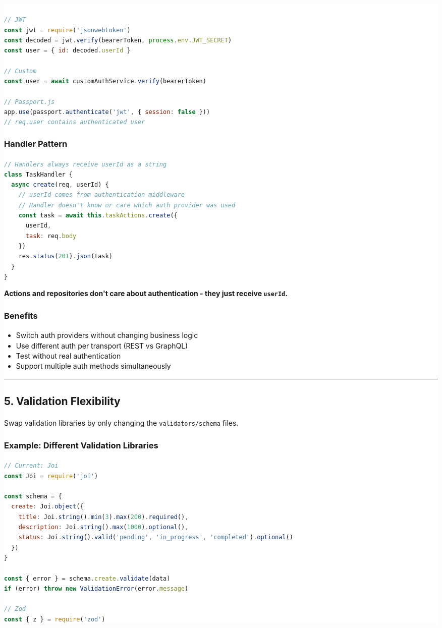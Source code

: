 ```javascript

// JWT
const jwt = require('jsonwebtoken')
const decoded = jwt.verify(bearerToken, process.env.JWT_SECRET)
const user = { id: decoded.userId }

// Custom
const user = await customAuthService.verify(bearerToken)

// Passport.js
app.use(passport.authenticate('jwt', { session: false }))
// req.user contains authenticated user
```

### Handler Pattern

```javascript
// Handlers always receive userId as a string
class TaskHandler {
  async create(req, userId) {
    // userId comes from authentication middleware
    // Handler doesn't know or care which auth provider was used
    const task = await this.taskActions.create({
      userId,
      task: req.body
    })
    res.status(201).json(task)
  }
}
```

**Actions and repositories don't care about authentication - they just receive `userId`.**

### Benefits

- Switch auth providers without changing business logic
- Use different auth per transport (REST vs GraphQL)
- Test without real authentication
- Support multiple auth methods simultaneously

---

## 5. Validation Flexibility

Swap validation libraries by only changing the `validators/schema` files.

### Example: Different Validation Libraries

```javascript
// Current: Joi
const Joi = require('joi')

const schema = {
  create: Joi.object({
    title: Joi.string().min(3).max(200).required(),
    description: Joi.string().max(1000).optional(),
    status: Joi.string().valid('pending', 'in_progress', 'completed').optional()
  })
}

const { error } = schema.create.validate(data)
if (error) throw new ValidationError(error.message)

// Zod
const { z } = require('zod')
```